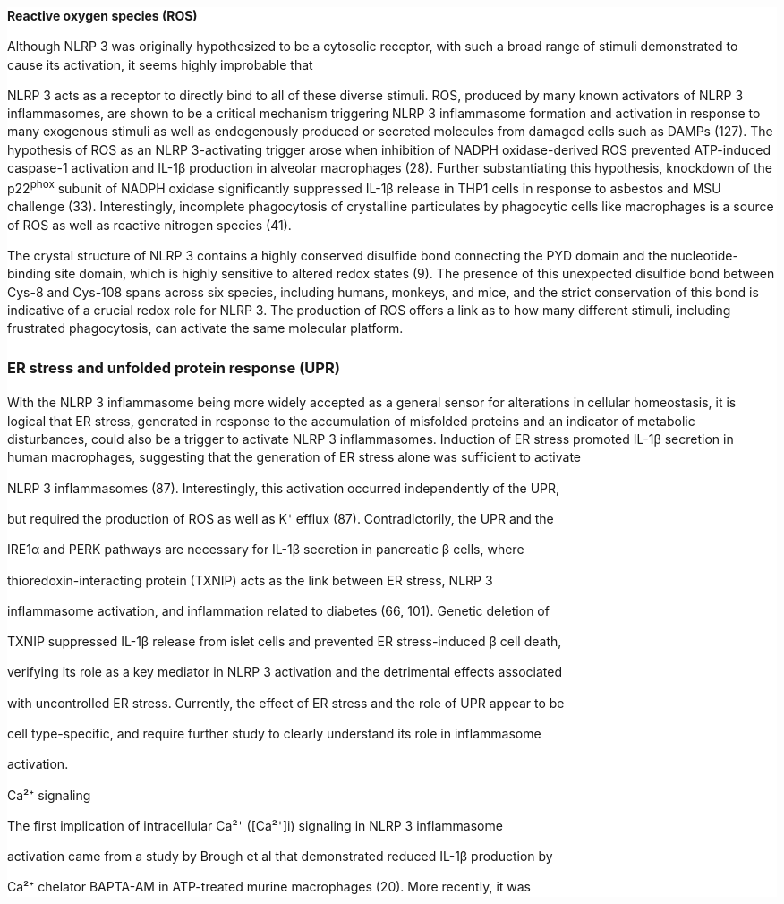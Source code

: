 **Reactive oxygen species (ROS)**

Although NLRP 3 was originally hypothesized to be a cytosolic receptor, with such a broad range of stimuli demonstrated to cause its activation, it seems highly improbable that

NLRP 3 acts as a receptor to directly bind to all of these diverse stimuli. ROS, produced by many known activators of NLRP 3 inflammasomes, are shown to be a critical mechanism triggering NLRP 3 inflammasome formation and activation in response to many exogenous stimuli as well as endogenously produced or secreted molecules from damaged cells such as DAMPs (127). The hypothesis of ROS as an NLRP 3-activating trigger arose when inhibition of NADPH oxidase-derived ROS prevented ATP-induced caspase-1 activation and IL-1β production in alveolar macrophages (28). Further substantiating this hypothesis, knockdown of the p22<sup>phox</sup> subunit of NADPH oxidase significantly suppressed IL-1β release in THP1 cells in response to asbestos and MSU challenge (33). Interestingly, incomplete phagocytosis of crystalline particulates by phagocytic cells like macrophages is a source of ROS as well as reactive nitrogen species (41).

The crystal structure of NLRP 3 contains a highly conserved disulfide bond connecting the PYD domain and the nucleotide-binding site domain, which is highly sensitive to altered redox states (9). The presence of this unexpected disulfide bond between Cys-8 and Cys-108 spans across six species, including humans, monkeys, and mice, and the strict conservation of this bond is indicative of a crucial redox role for NLRP 3. The production of ROS offers a link as to how many different stimuli, including frustrated phagocytosis, can activate the same molecular platform.

### ER stress and unfolded protein response (UPR)

With the NLRP 3 inflammasome being more widely accepted as a general sensor for alterations in cellular homeostasis, it is logical that ER stress, generated in response to the accumulation of misfolded proteins and an indicator of metabolic disturbances, could also be a trigger to activate NLRP 3 inflammasomes. Induction of ER stress promoted IL-1β secretion in
human macrophages, suggesting that the generation of ER stress alone was sufficient to activate

NLRP 3 inflammasomes (87). Interestingly, this activation occurred independently of the UPR,

but required the production of ROS as well as K⁺ efflux (87). Contradictorily, the UPR and the

IRE1α and PERK pathways are necessary for IL-1β secretion in pancreatic β cells, where

thioredoxin-interacting protein (TXNIP) acts as the link between ER stress, NLRP 3

inflammasome activation, and inflammation related to diabetes (66, 101). Genetic deletion of

TXNIP suppressed IL-1β release from islet cells and prevented ER stress-induced β cell death,

verifying its role as a key mediator in NLRP 3 activation and the detrimental effects associated

with uncontrolled ER stress. Currently, the effect of ER stress and the role of UPR appear to be

cell type-specific, and require further study to clearly understand its role in inflammasome

activation.

Ca²⁺ signaling

The first implication of intracellular Ca²⁺ ([Ca²⁺]i) signaling in NLRP 3 inflammasome

activation came from a study by Brough et al that demonstrated reduced IL-1β production by

Ca²⁺ chelator BAPTA-AM in ATP-treated murine macrophages (20). More recently, it was
